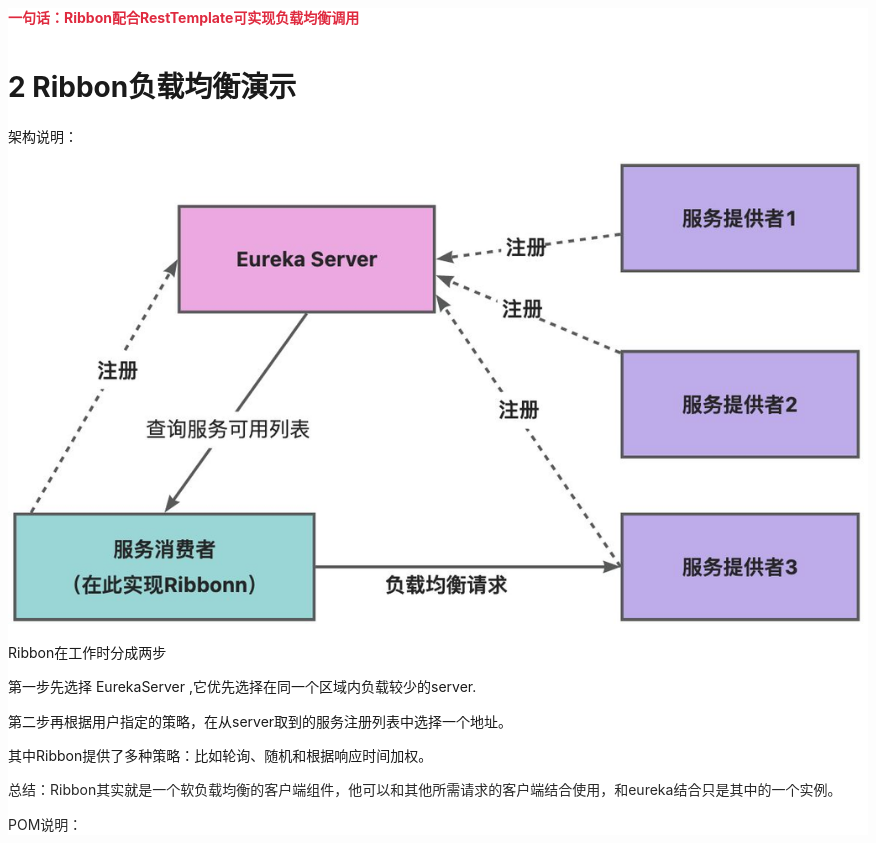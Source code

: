 **<font style="color:#DF2A3F;">一句话：Ribbon配合RestTemplate可实现负载均衡调用</font>**

# 2 Ribbon负载均衡演示
架构说明：

![画板](images/70.jpeg)

Ribbon在工作时分成两步

第一步先选择 EurekaServer ,它优先选择在同一个区域内负载较少的server.

第二步再根据用户指定的策略，在从server取到的服务注册列表中选择一个地址。

其中Ribbon提供了多种策略：比如轮询、随机和根据响应时间加权。

<font style="color:#282828;">总结：Ribbon其实就是一个软负载均衡的客户端组件，他可以和其他所需请求的客户端结合使用，和eureka结合只是其中的一个实例。</font>

<font style="color:#282828;"></font>

<font style="color:#282828;">POM说明：</font>
